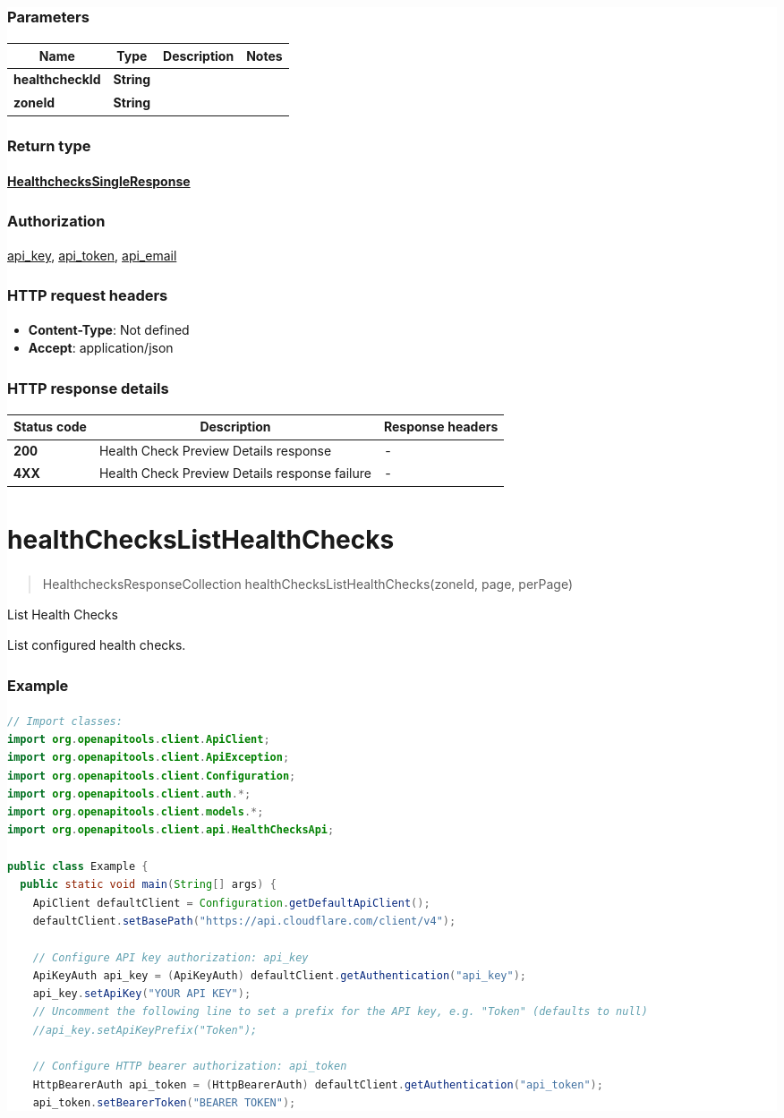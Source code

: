 ### Parameters

| Name | Type | Description  | Notes |
|------------- | ------------- | ------------- | -------------|
| **healthcheckId** | **String**|  | |
| **zoneId** | **String**|  | |

### Return type

[**HealthchecksSingleResponse**](HealthchecksSingleResponse.md)

### Authorization

[api_key](../README.md#api_key), [api_token](../README.md#api_token), [api_email](../README.md#api_email)

### HTTP request headers

 - **Content-Type**: Not defined
 - **Accept**: application/json

### HTTP response details
| Status code | Description | Response headers |
|-------------|-------------|------------------|
| **200** | Health Check Preview Details response |  -  |
| **4XX** | Health Check Preview Details response failure |  -  |

<a id="healthChecksListHealthChecks"></a>
# **healthChecksListHealthChecks**
> HealthchecksResponseCollection healthChecksListHealthChecks(zoneId, page, perPage)

List Health Checks

List configured health checks.

### Example
```java
// Import classes:
import org.openapitools.client.ApiClient;
import org.openapitools.client.ApiException;
import org.openapitools.client.Configuration;
import org.openapitools.client.auth.*;
import org.openapitools.client.models.*;
import org.openapitools.client.api.HealthChecksApi;

public class Example {
  public static void main(String[] args) {
    ApiClient defaultClient = Configuration.getDefaultApiClient();
    defaultClient.setBasePath("https://api.cloudflare.com/client/v4");
    
    // Configure API key authorization: api_key
    ApiKeyAuth api_key = (ApiKeyAuth) defaultClient.getAuthentication("api_key");
    api_key.setApiKey("YOUR API KEY");
    // Uncomment the following line to set a prefix for the API key, e.g. "Token" (defaults to null)
    //api_key.setApiKeyPrefix("Token");

    // Configure HTTP bearer authorization: api_token
    HttpBearerAuth api_token = (HttpBearerAuth) defaultClient.getAuthentication("api_token");
    api_token.setBearerToken("BEARER TOKEN");

```